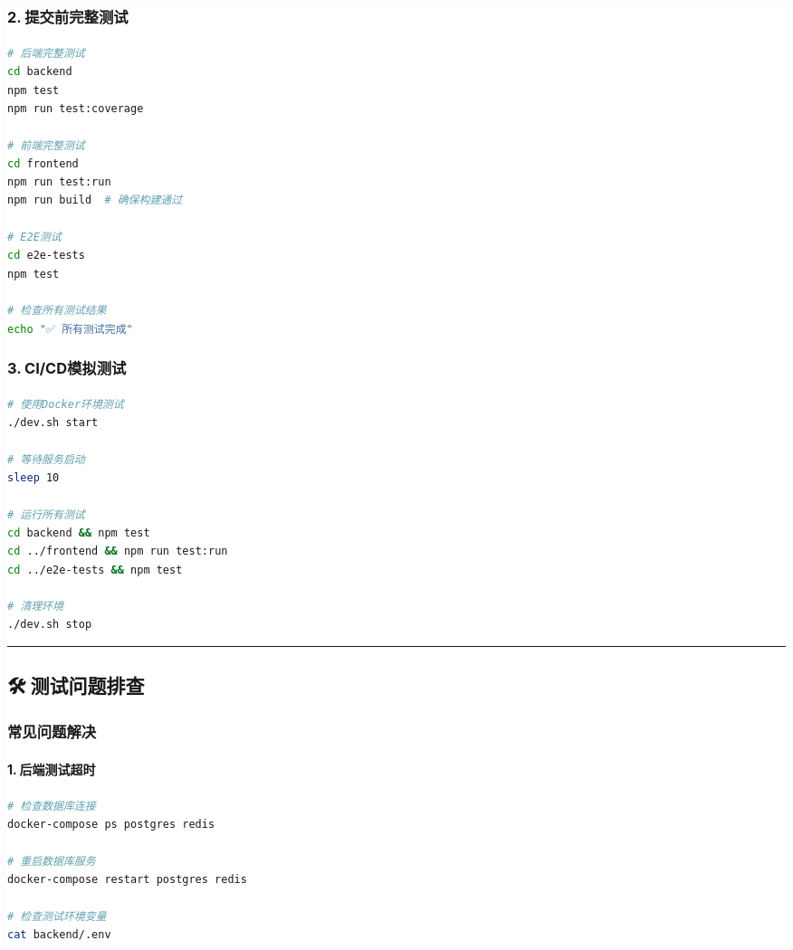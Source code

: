 ### 2. 提交前完整测试

```bash
# 后端完整测试
cd backend
npm test
npm run test:coverage

# 前端完整测试  
cd frontend
npm run test:run
npm run build  # 确保构建通过

# E2E测试
cd e2e-tests
npm test

# 检查所有测试结果
echo "✅ 所有测试完成"
```

### 3. CI/CD模拟测试

```bash
# 使用Docker环境测试
./dev.sh start

# 等待服务启动
sleep 10

# 运行所有测试
cd backend && npm test
cd ../frontend && npm run test:run  
cd ../e2e-tests && npm test

# 清理环境
./dev.sh stop
```

---

## 🛠️ 测试问题排查

### 常见问题解决

#### 1. 后端测试超时

```bash
# 检查数据库连接
docker-compose ps postgres redis

# 重启数据库服务
docker-compose restart postgres redis

# 检查测试环境变量
cat backend/.env
```
